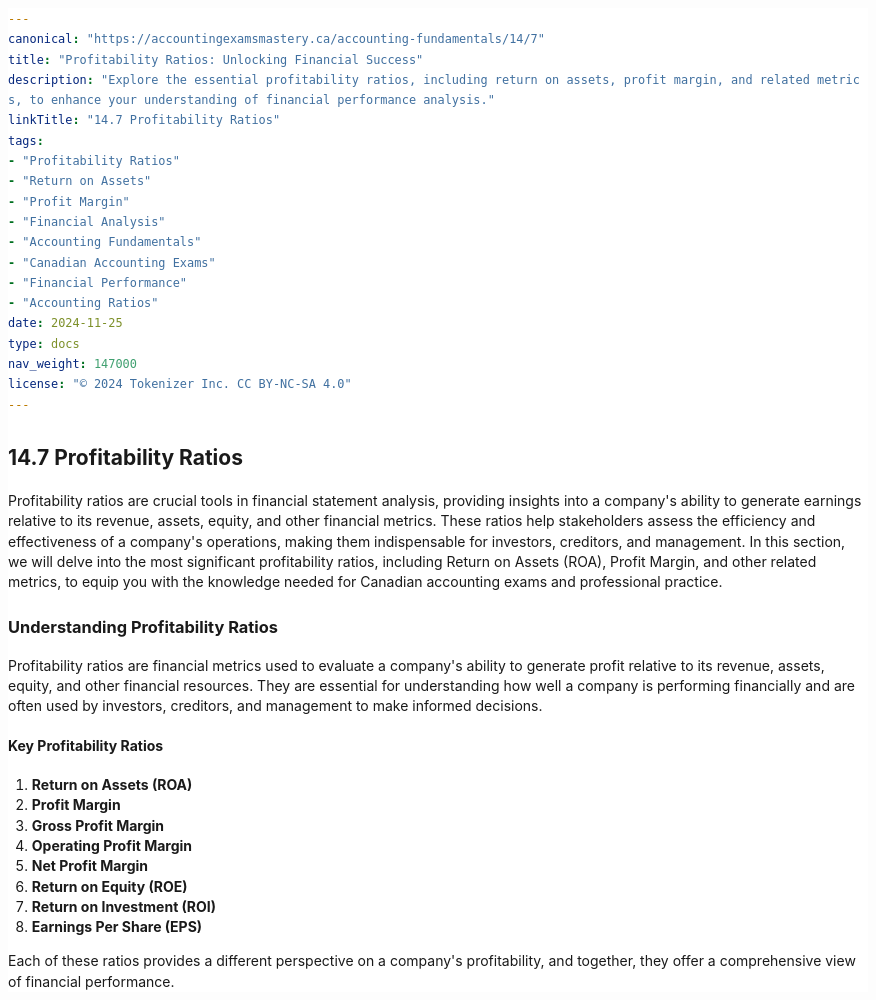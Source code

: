 ```yaml
---
canonical: "https://accountingexamsmastery.ca/accounting-fundamentals/14/7"
title: "Profitability Ratios: Unlocking Financial Success"
description: "Explore the essential profitability ratios, including return on assets, profit margin, and related metrics, to enhance your understanding of financial performance analysis."
linkTitle: "14.7 Profitability Ratios"
tags:
- "Profitability Ratios"
- "Return on Assets"
- "Profit Margin"
- "Financial Analysis"
- "Accounting Fundamentals"
- "Canadian Accounting Exams"
- "Financial Performance"
- "Accounting Ratios"
date: 2024-11-25
type: docs
nav_weight: 147000
license: "© 2024 Tokenizer Inc. CC BY-NC-SA 4.0"
---
```


## 14.7 Profitability Ratios

Profitability ratios are crucial tools in financial statement analysis, providing insights into a company's ability to generate earnings relative to its revenue, assets, equity, and other financial metrics. These ratios help stakeholders assess the efficiency and effectiveness of a company's operations, making them indispensable for investors, creditors, and management. In this section, we will delve into the most significant profitability ratios, including Return on Assets (ROA), Profit Margin, and other related metrics, to equip you with the knowledge needed for Canadian accounting exams and professional practice.

### Understanding Profitability Ratios

Profitability ratios are financial metrics used to evaluate a company's ability to generate profit relative to its revenue, assets, equity, and other financial resources. They are essential for understanding how well a company is performing financially and are often used by investors, creditors, and management to make informed decisions.

#### Key Profitability Ratios

1. **Return on Assets (ROA)**
2. **Profit Margin**
3. **Gross Profit Margin**
4. **Operating Profit Margin**
5. **Net Profit Margin**
6. **Return on Equity (ROE)**
7. **Return on Investment (ROI)**
8. **Earnings Per Share (EPS)**

Each of these ratios provides a different perspective on a company's profitability, and together, they offer a comprehensive view of financial performance.
